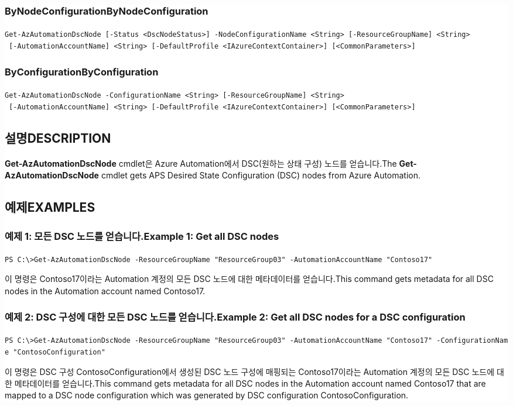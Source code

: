 ### <span data-ttu-id="a987a-108">ByNodeConfiguration</span><span class="sxs-lookup"><span data-stu-id="a987a-108">ByNodeConfiguration</span></span>
```
Get-AzAutomationDscNode [-Status <DscNodeStatus>] -NodeConfigurationName <String> [-ResourceGroupName] <String>
 [-AutomationAccountName] <String> [-DefaultProfile <IAzureContextContainer>] [<CommonParameters>]
```

### <span data-ttu-id="a987a-109">ByConfiguration</span><span class="sxs-lookup"><span data-stu-id="a987a-109">ByConfiguration</span></span>
```
Get-AzAutomationDscNode -ConfigurationName <String> [-ResourceGroupName] <String>
 [-AutomationAccountName] <String> [-DefaultProfile <IAzureContextContainer>] [<CommonParameters>]
```

## <span data-ttu-id="a987a-110">설명</span><span class="sxs-lookup"><span data-stu-id="a987a-110">DESCRIPTION</span></span>
<span data-ttu-id="a987a-111">**Get-AzAutomationDscNode** cmdlet은 Azure Automation에서 DSC(원하는 상태 구성) 노드를 얻습니다.</span><span class="sxs-lookup"><span data-stu-id="a987a-111">The **Get-AzAutomationDscNode** cmdlet gets APS Desired State Configuration (DSC) nodes from Azure Automation.</span></span>

## <span data-ttu-id="a987a-112">예제</span><span class="sxs-lookup"><span data-stu-id="a987a-112">EXAMPLES</span></span>

### <span data-ttu-id="a987a-113">예제 1: 모든 DSC 노드를 얻습니다.</span><span class="sxs-lookup"><span data-stu-id="a987a-113">Example 1: Get all DSC nodes</span></span>
```
PS C:\>Get-AzAutomationDscNode -ResourceGroupName "ResourceGroup03" -AutomationAccountName "Contoso17"
```

<span data-ttu-id="a987a-114">이 명령은 Contoso17이라는 Automation 계정의 모든 DSC 노드에 대한 메타데이터를 얻습니다.</span><span class="sxs-lookup"><span data-stu-id="a987a-114">This command gets metadata for all DSC nodes in the Automation account named Contoso17.</span></span>

### <span data-ttu-id="a987a-115">예제 2: DSC 구성에 대한 모든 DSC 노드를 얻습니다.</span><span class="sxs-lookup"><span data-stu-id="a987a-115">Example 2: Get all DSC nodes for a DSC configuration</span></span>
```
PS C:\>Get-AzAutomationDscNode -ResourceGroupName "ResourceGroup03" -AutomationAccountName "Contoso17" -ConfigurationName "ContosoConfiguration"
```

<span data-ttu-id="a987a-116">이 명령은 DSC 구성 ContosoConfiguration에서 생성된 DSC 노드 구성에 매핑되는 Contoso17이라는 Automation 계정의 모든 DSC 노드에 대한 메타데이터를 얻습니다.</span><span class="sxs-lookup"><span data-stu-id="a987a-116">This command gets metadata for all DSC nodes in the Automation account named Contoso17 that are mapped to a DSC node configuration which was generated by DSC configuration ContosoConfiguration.</span></span>
